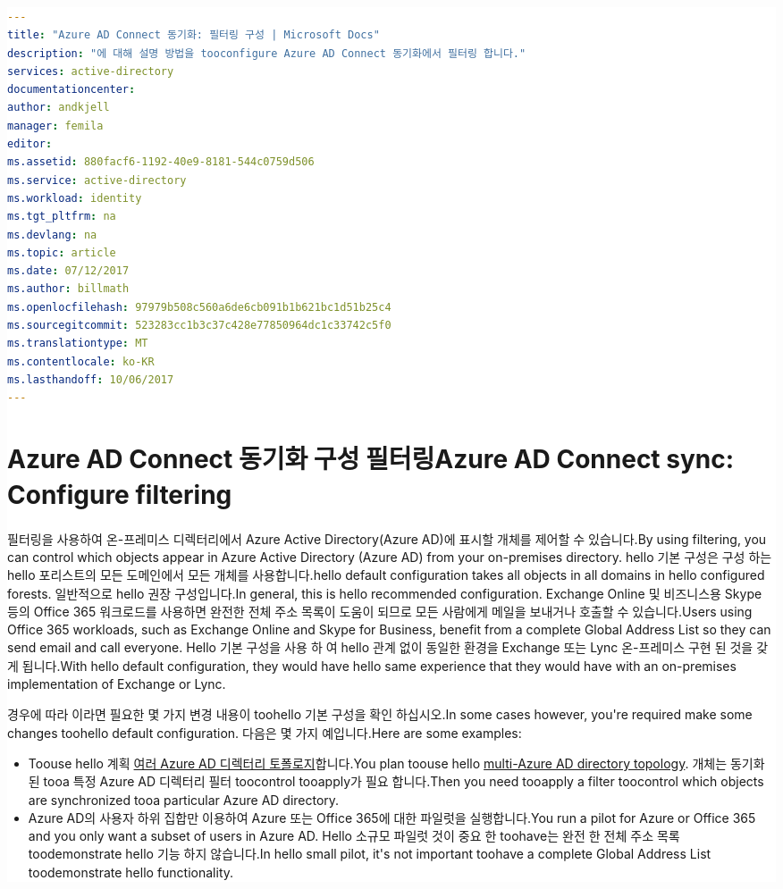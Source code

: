 ```yaml
---
title: "Azure AD Connect 동기화: 필터링 구성 | Microsoft Docs"
description: "에 대해 설명 방법을 tooconfigure Azure AD Connect 동기화에서 필터링 합니다."
services: active-directory
documentationcenter: 
author: andkjell
manager: femila
editor: 
ms.assetid: 880facf6-1192-40e9-8181-544c0759d506
ms.service: active-directory
ms.workload: identity
ms.tgt_pltfrm: na
ms.devlang: na
ms.topic: article
ms.date: 07/12/2017
ms.author: billmath
ms.openlocfilehash: 97979b508c560a6de6cb091b1b621bc1d51b25c4
ms.sourcegitcommit: 523283cc1b3c37c428e77850964dc1c33742c5f0
ms.translationtype: MT
ms.contentlocale: ko-KR
ms.lasthandoff: 10/06/2017
---
```

# <a name="azure-ad-connect-sync-configure-filtering"></a><span data-ttu-id="71795-103">Azure AD Connect 동기화 구성 필터링</span><span class="sxs-lookup"><span data-stu-id="71795-103">Azure AD Connect sync: Configure filtering</span></span>
<span data-ttu-id="71795-104">필터링을 사용하여 온-프레미스 디렉터리에서 Azure Active Directory(Azure AD)에 표시할 개체를 제어할 수 있습니다.</span><span class="sxs-lookup"><span data-stu-id="71795-104">By using filtering, you can control which objects appear in Azure Active Directory (Azure AD) from your on-premises directory.</span></span> <span data-ttu-id="71795-105">hello 기본 구성은 구성 하는 hello 포리스트의 모든 도메인에서 모든 개체를 사용합니다.</span><span class="sxs-lookup"><span data-stu-id="71795-105">hello default configuration takes all objects in all domains in hello configured forests.</span></span> <span data-ttu-id="71795-106">일반적으로 hello 권장 구성입니다.</span><span class="sxs-lookup"><span data-stu-id="71795-106">In general, this is hello recommended configuration.</span></span> <span data-ttu-id="71795-107">Exchange Online 및 비즈니스용 Skype 등의 Office 365 워크로드를 사용하면 완전한 전체 주소 목록이 도움이 되므로 모든 사람에게 메일을 보내거나 호출할 수 있습니다.</span><span class="sxs-lookup"><span data-stu-id="71795-107">Users using Office 365 workloads, such as Exchange Online and Skype for Business, benefit from a complete Global Address List so they can send email and call everyone.</span></span> <span data-ttu-id="71795-108">Hello 기본 구성을 사용 하 여 hello 관계 없이 동일한 환경을 Exchange 또는 Lync 온-프레미스 구현 된 것을 갖게 됩니다.</span><span class="sxs-lookup"><span data-stu-id="71795-108">With hello default configuration, they would have hello same experience that they would have with an on-premises implementation of Exchange or Lync.</span></span>

<span data-ttu-id="71795-109">경우에 따라 이라면 필요한 몇 가지 변경 내용이 toohello 기본 구성을 확인 하십시오.</span><span class="sxs-lookup"><span data-stu-id="71795-109">In some cases however, you're required make some changes toohello default configuration.</span></span> <span data-ttu-id="71795-110">다음은 몇 가지 예입니다.</span><span class="sxs-lookup"><span data-stu-id="71795-110">Here are some examples:</span></span>

* <span data-ttu-id="71795-111">Toouse hello 계획 [여러 Azure AD 디렉터리 토폴로지](active-directory-aadconnect-topologies.md#each-object-only-once-in-an-azure-ad-tenant)합니다.</span><span class="sxs-lookup"><span data-stu-id="71795-111">You plan toouse hello [multi-Azure AD directory topology](active-directory-aadconnect-topologies.md#each-object-only-once-in-an-azure-ad-tenant).</span></span> <span data-ttu-id="71795-112">개체는 동기화 된 tooa 특정 Azure AD 디렉터리 필터 toocontrol tooapply가 필요 합니다.</span><span class="sxs-lookup"><span data-stu-id="71795-112">Then you need tooapply a filter toocontrol which objects are synchronized tooa particular Azure AD directory.</span></span>
* <span data-ttu-id="71795-113">Azure AD의 사용자 하위 집합만 이용하여 Azure 또는 Office 365에 대한 파일럿을 실행합니다.</span><span class="sxs-lookup"><span data-stu-id="71795-113">You run a pilot for Azure or Office 365 and you only want a subset of users in Azure AD.</span></span> <span data-ttu-id="71795-114">Hello 소규모 파일럿 것이 중요 한 toohave는 완전 한 전체 주소 목록 toodemonstrate hello 기능 하지 않습니다.</span><span class="sxs-lookup"><span data-stu-id="71795-114">In hello small pilot, it's not important toohave a complete Global Address List toodemonstrate hello functionality.</span></span>